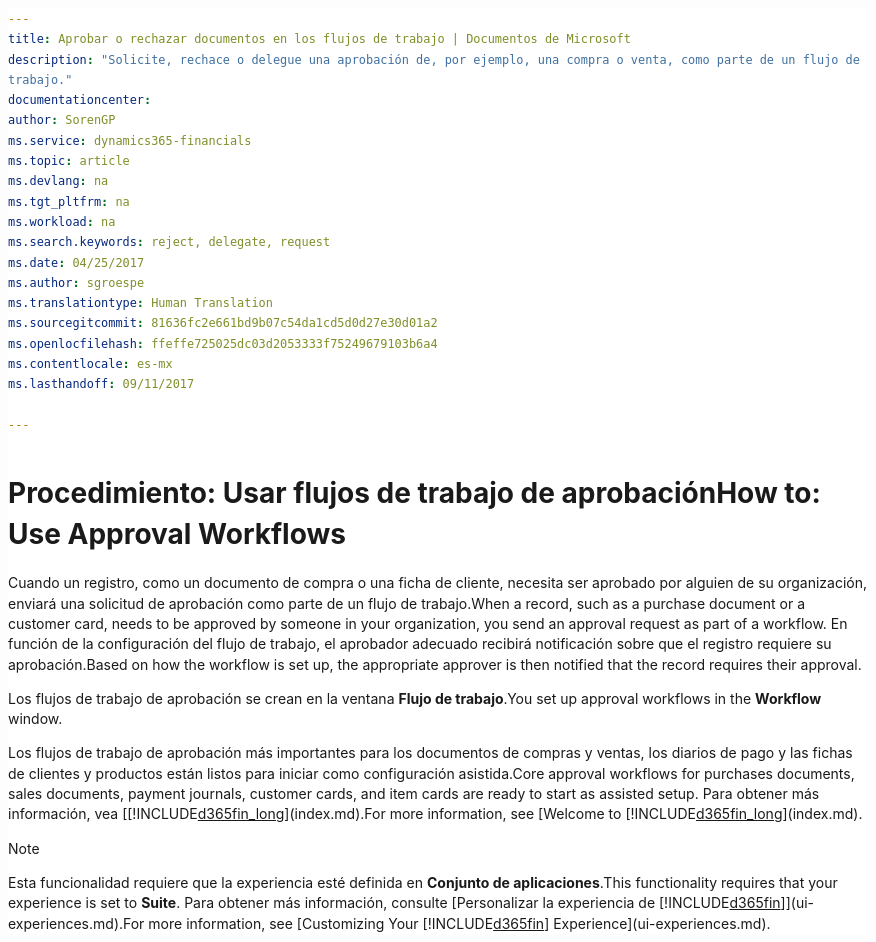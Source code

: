 ```yaml
---
title: Aprobar o rechazar documentos en los flujos de trabajo | Documentos de Microsoft
description: "Solicite, rechace o delegue una aprobación de, por ejemplo, una compra o venta, como parte de un flujo de trabajo."
documentationcenter: 
author: SorenGP
ms.service: dynamics365-financials
ms.topic: article
ms.devlang: na
ms.tgt_pltfrm: na
ms.workload: na
ms.search.keywords: reject, delegate, request
ms.date: 04/25/2017
ms.author: sgroespe
ms.translationtype: Human Translation
ms.sourcegitcommit: 81636fc2e661bd9b07c54da1cd5d0d27e30d01a2
ms.openlocfilehash: ffeffe725025dc03d2053333f75249679103b6a4
ms.contentlocale: es-mx
ms.lasthandoff: 09/11/2017

---
```

# <a name="how-to-use-approval-workflows"></a><span data-ttu-id="30c03-103">Procedimiento: Usar flujos de trabajo de aprobación</span><span class="sxs-lookup"><span data-stu-id="30c03-103">How to: Use Approval Workflows</span></span>
<span data-ttu-id="30c03-104">Cuando un registro, como un documento de compra o una ficha de cliente, necesita ser aprobado por alguien de su organización, enviará una solicitud de aprobación como parte de un flujo de trabajo.</span><span class="sxs-lookup"><span data-stu-id="30c03-104">When a record, such as a purchase document or a customer card, needs to be approved by someone in your organization, you send an approval request as part of a workflow.</span></span> <span data-ttu-id="30c03-105">En función de la configuración del flujo de trabajo, el aprobador adecuado recibirá notificación sobre que el registro requiere su aprobación.</span><span class="sxs-lookup"><span data-stu-id="30c03-105">Based on how the workflow is set up, the appropriate approver is then notified that the record requires their approval.</span></span>

<span data-ttu-id="30c03-106">Los flujos de trabajo de aprobación se crean en la ventana **Flujo de trabajo**.</span><span class="sxs-lookup"><span data-stu-id="30c03-106">You set up approval workflows in the **Workflow** window.</span></span>

<span data-ttu-id="30c03-107">Los flujos de trabajo de aprobación más importantes para los documentos de compras y ventas, los diarios de pago y las fichas de clientes y productos están listos para iniciar como configuración asistida.</span><span class="sxs-lookup"><span data-stu-id="30c03-107">Core approval workflows for purchases documents, sales documents, payment journals, customer cards, and item cards are ready to start as assisted setup.</span></span> <span data-ttu-id="30c03-108">Para obtener más información, vea [[!INCLUDE[d365fin_long](includes/d365fin_long_md.md)](index.md).</span><span class="sxs-lookup"><span data-stu-id="30c03-108">For more information, see [Welcome to [!INCLUDE[d365fin_long](includes/d365fin_long_md.md)](index.md).</span></span>

> [!NOTE]  
>   <span data-ttu-id="30c03-109">Esta funcionalidad requiere que la experiencia esté definida en **Conjunto de aplicaciones**.</span><span class="sxs-lookup"><span data-stu-id="30c03-109">This functionality requires that your experience is set to **Suite**.</span></span> <span data-ttu-id="30c03-110">Para obtener más información, consulte [Personalizar la experiencia de [!INCLUDE[d365fin](includes/d365fin_md.md)]](ui-experiences.md).</span><span class="sxs-lookup"><span data-stu-id="30c03-110">For more information, see [Customizing Your [!INCLUDE[d365fin](includes/d365fin_md.md)] Experience](ui-experiences.md).</span></span>
